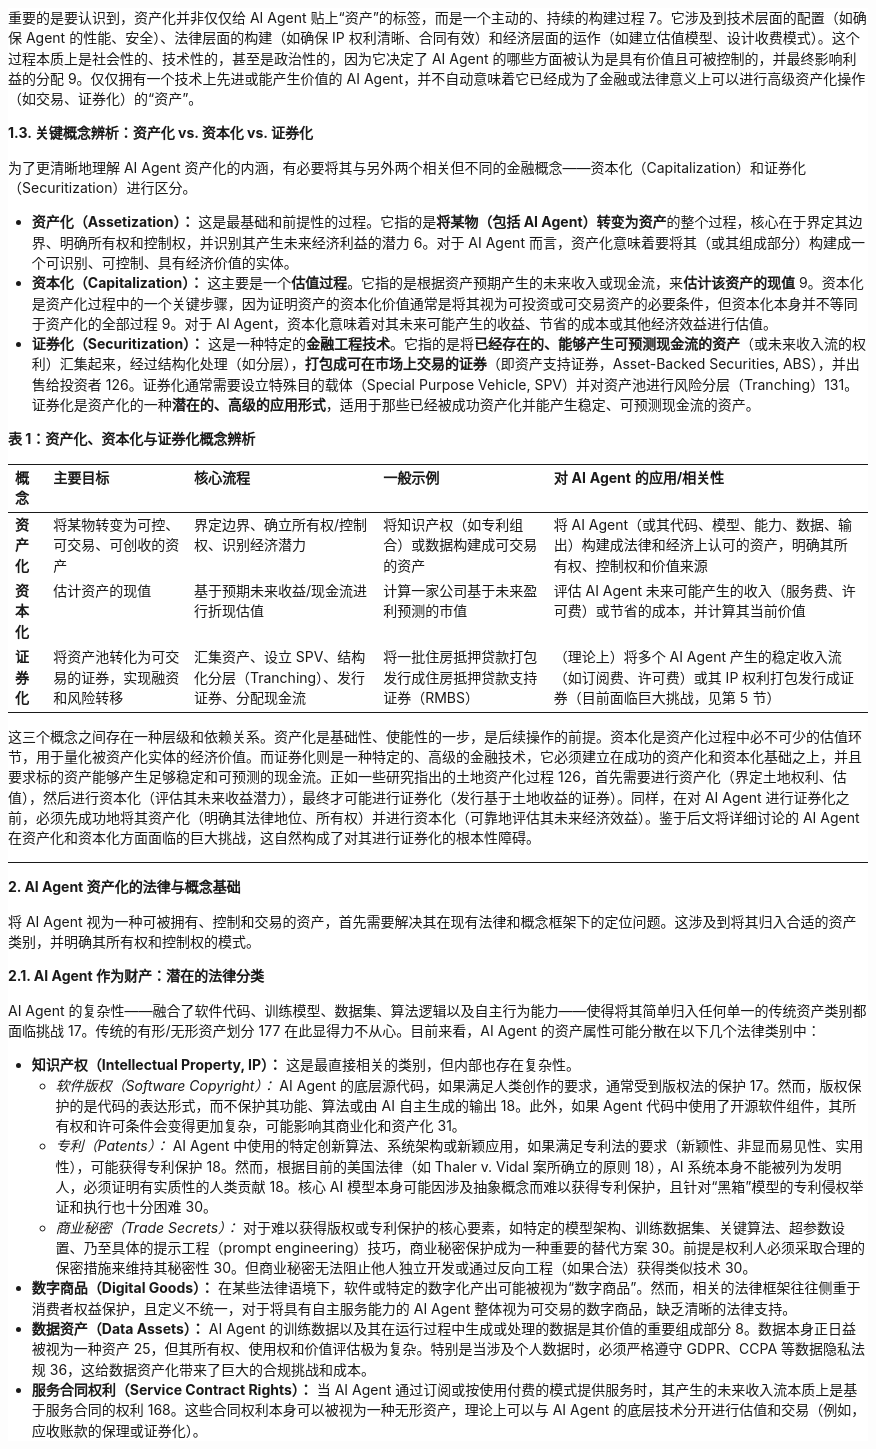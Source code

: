 重要的是要认识到，资产化并非仅仅给 AI Agent 贴上“资产”的标签，而是一个主动的、持续的构建过程 7。它涉及到技术层面的配置（如确保 Agent 的性能、安全）、法律层面的构建（如确保 IP 权利清晰、合同有效）和经济层面的运作（如建立估值模型、设计收费模式）。这个过程本质上是社会性的、技术性的，甚至是政治性的，因为它决定了 AI Agent 的哪些方面被认为是具有价值且可被控制的，并最终影响利益的分配 9。仅仅拥有一个技术上先进或能产生价值的 AI Agent，并不自动意味着它已经成为了金融或法律意义上可以进行高级资产化操作（如交易、证券化）的“资产”。

**1.3. 关键概念辨析：资产化 vs. 资本化 vs. 证券化**

为了更清晰地理解 AI Agent 资产化的内涵，有必要将其与另外两个相关但不同的金融概念——资本化（Capitalization）和证券化（Securitization）进行区分。

* **资产化（Assetization）：** 这是最基础和前提性的过程。它指的是**将某物（包括 AI Agent）转变为资产**的整个过程，核心在于界定其边界、明确所有权和控制权，并识别其产生未来经济利益的潜力 6。对于 AI Agent 而言，资产化意味着要将其（或其组成部分）构建成一个可识别、可控制、具有经济价值的实体。  
* **资本化（Capitalization）：** 这主要是一个**估值过程**。它指的是根据资产预期产生的未来收入或现金流，来**估计该资产的现值** 9。资本化是资产化过程中的一个关键步骤，因为证明资产的资本化价值通常是将其视为可投资或可交易资产的必要条件，但资本化本身并不等同于资产化的全部过程 9。对于 AI Agent，资本化意味着对其未来可能产生的收益、节省的成本或其他经济效益进行估值。  
* **证券化（Securitization）：** 这是一种特定的**金融工程技术**。它指的是将**已经存在的、能够产生可预测现金流的资产**（或未来收入流的权利）汇集起来，经过结构化处理（如分层），**打包成可在市场上交易的证券**（即资产支持证券，Asset-Backed Securities, ABS），并出售给投资者 126。证券化通常需要设立特殊目的载体（Special Purpose Vehicle, SPV）并对资产池进行风险分层（Tranching）131。证券化是资产化的一种**潜在的、高级的应用形式**，适用于那些已经被成功资产化并能产生稳定、可预测现金流的资产。

**表 1：资产化、资本化与证券化概念辨析**

| 概念 | 主要目标 | 核心流程 | 一般示例 | 对 AI Agent 的应用/相关性 |
| :---- | :---- | :---- | :---- | :---- |
| **资产化** | 将某物转变为可控、可交易、可创收的资产 | 界定边界、确立所有权/控制权、识别经济潜力 | 将知识产权（如专利组合）或数据构建成可交易的资产 | 将 AI Agent（或其代码、模型、能力、数据、输出）构建成法律和经济上认可的资产，明确其所有权、控制权和价值来源 |
| **资本化** | 估计资产的现值 | 基于预期未来收益/现金流进行折现估值 | 计算一家公司基于未来盈利预测的市值 | 评估 AI Agent 未来可能产生的收入（服务费、许可费）或节省的成本，并计算其当前价值 |
| **证券化** | 将资产池转化为可交易的证券，实现融资和风险转移 | 汇集资产、设立 SPV、结构化分层（Tranching）、发行证券、分配现金流 | 将一批住房抵押贷款打包发行成住房抵押贷款支持证券（RMBS） | （理论上）将多个 AI Agent 产生的稳定收入流（如订阅费、许可费）或其 IP 权利打包发行成证券（目前面临巨大挑战，见第 5 节） |

这三个概念之间存在一种层级和依赖关系。资产化是基础性、使能性的一步，是后续操作的前提。资本化是资产化过程中必不可少的估值环节，用于量化被资产化实体的经济价值。而证券化则是一种特定的、高级的金融技术，它必须建立在成功的资产化和资本化基础之上，并且要求标的资产能够产生足够稳定和可预测的现金流。正如一些研究指出的土地资产化过程 126，首先需要进行资产化（界定土地权利、估值），然后进行资本化（评估其未来收益潜力），最终才可能进行证券化（发行基于土地收益的证券）。同样，在对 AI Agent 进行证券化之前，必须先成功地将其资产化（明确其法律地位、所有权）并进行资本化（可靠地评估其未来经济效益）。鉴于后文将详细讨论的 AI Agent 在资产化和资本化方面面临的巨大挑战，这自然构成了对其进行证券化的根本性障碍。

---

**2\. AI Agent 资产化的法律与概念基础**

将 AI Agent 视为一种可被拥有、控制和交易的资产，首先需要解决其在现有法律和概念框架下的定位问题。这涉及到将其归入合适的资产类别，并明确其所有权和控制权的模式。

**2.1. AI Agent 作为财产：潜在的法律分类**

AI Agent 的复杂性——融合了软件代码、训练模型、数据集、算法逻辑以及自主行为能力——使得将其简单归入任何单一的传统资产类别都面临挑战 17。传统的有形/无形资产划分 177 在此显得力不从心。目前来看，AI Agent 的资产属性可能分散在以下几个法律类别中：

* **知识产权（Intellectual Property, IP）：** 这是最直接相关的类别，但内部也存在复杂性。  
  * *软件版权（Software Copyright）：* AI Agent 的底层源代码，如果满足人类创作的要求，通常受到版权法的保护 17。然而，版权保护的是代码的表达形式，而不保护其功能、算法或由 AI 自主生成的输出 18。此外，如果 Agent 代码中使用了开源软件组件，其所有权和许可条件会变得更加复杂，可能影响其商业化和资产化 31。  
  * *专利（Patents）：* AI Agent 中使用的特定创新算法、系统架构或新颖应用，如果满足专利法的要求（新颖性、非显而易见性、实用性），可能获得专利保护 18。然而，根据目前的美国法律（如 Thaler v. Vidal 案所确立的原则 18），AI 系统本身不能被列为发明人，必须证明有实质性的人类贡献 18。核心 AI 模型本身可能因涉及抽象概念而难以获得专利保护，且针对“黑箱”模型的专利侵权举证和执行也十分困难 30。  
  * *商业秘密（Trade Secrets）：* 对于难以获得版权或专利保护的核心要素，如特定的模型架构、训练数据集、关键算法、超参数设置、乃至具体的提示工程（prompt engineering）技巧，商业秘密保护成为一种重要的替代方案 30。前提是权利人必须采取合理的保密措施来维持其秘密性 30。但商业秘密无法阻止他人独立开发或通过反向工程（如果合法）获得类似技术 30。  
* **数字商品（Digital Goods）：** 在某些法律语境下，软件或特定的数字化产出可能被视为“数字商品”。然而，相关的法律框架往往侧重于消费者权益保护，且定义不统一，对于将具有自主服务能力的 AI Agent 整体视为可交易的数字商品，缺乏清晰的法律支持。  
* **数据资产（Data Assets）：** AI Agent 的训练数据以及其在运行过程中生成或处理的数据是其价值的重要组成部分 8。数据本身正日益被视为一种资产 25，但其所有权、使用权和价值评估极为复杂。特别是当涉及个人数据时，必须严格遵守 GDPR、CCPA 等数据隐私法规 36，这给数据资产化带来了巨大的合规挑战和成本。  
* **服务合同权利（Service Contract Rights）：** 当 AI Agent 通过订阅或按使用付费的模式提供服务时，其产生的未来收入流本质上是基于服务合同的权利 168。这些合同权利本身可以被视为一种无形资产，理论上可以与 AI Agent 的底层技术分开进行估值和交易（例如，应收账款的保理或证券化）。
